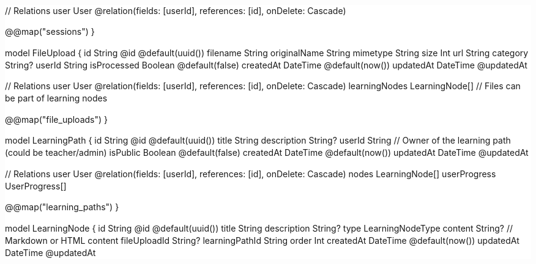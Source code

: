   // Relations
  user User @relation(fields: [userId], references: [id], onDelete: Cascade)

  @@map("sessions")
}

model FileUpload {
  id           String    @id @default(uuid())
  filename     String
  originalName String
  mimetype     String
  size         Int
  url          String
  category     String?
  userId       String
  isProcessed  Boolean   @default(false)
  createdAt    DateTime  @default(now())
  updatedAt    DateTime  @updatedAt

  // Relations
  user         User      @relation(fields: [userId], references: [id], onDelete: Cascade)
  learningNodes LearningNode[] // Files can be part of learning nodes

  @@map("file_uploads")
}

model LearningPath {
  id          String         @id @default(uuid())
  title       String
  description String?
  userId      String // Owner of the learning path (could be teacher/admin)
  isPublic    Boolean        @default(false)
  createdAt   DateTime       @default(now())
  updatedAt   DateTime       @updatedAt

  // Relations
  user        User           @relation(fields: [userId], references: [id], onDelete: Cascade)
  nodes       LearningNode[]
  userProgress UserProgress[]

  @@map("learning_paths")
}

model LearningNode {
  id            String             @id @default(uuid())
  title         String
  description   String?
  type          LearningNodeType
  content       String? // Markdown or HTML content
  fileUploadId  String?
  learningPathId String
  order         Int
  createdAt     DateTime           @default(now())
  updatedAt     DateTime           @updatedAt
